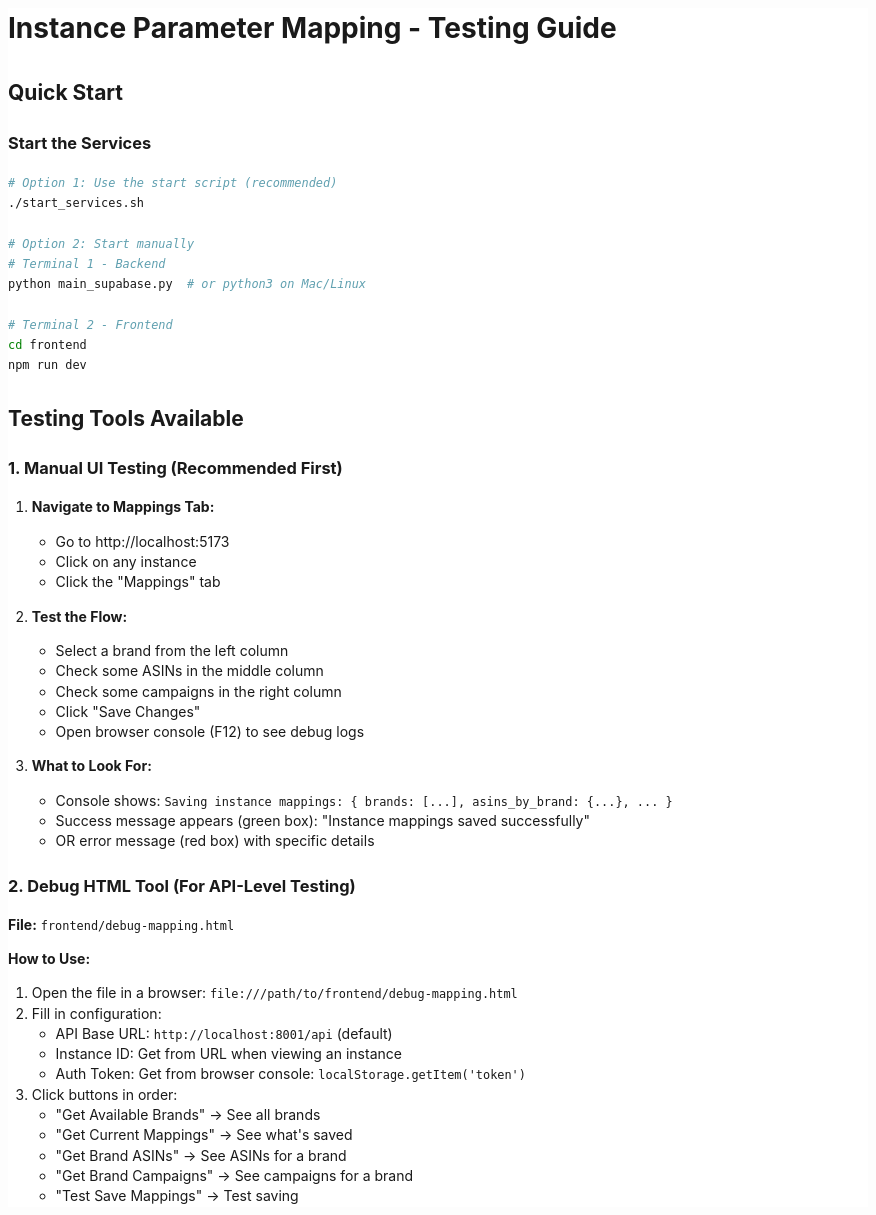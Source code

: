 # Instance Parameter Mapping - Testing Guide

## Quick Start

### Start the Services

```bash
# Option 1: Use the start script (recommended)
./start_services.sh

# Option 2: Start manually
# Terminal 1 - Backend
python main_supabase.py  # or python3 on Mac/Linux

# Terminal 2 - Frontend
cd frontend
npm run dev
```

## Testing Tools Available

### 1. Manual UI Testing (Recommended First)

1. **Navigate to Mappings Tab:**
   - Go to http://localhost:5173
   - Click on any instance
   - Click the "Mappings" tab

2. **Test the Flow:**
   - Select a brand from the left column
   - Check some ASINs in the middle column
   - Check some campaigns in the right column
   - Click "Save Changes"
   - Open browser console (F12) to see debug logs

3. **What to Look For:**
   - Console shows: `Saving instance mappings: { brands: [...], asins_by_brand: {...}, ... }`
   - Success message appears (green box): "Instance mappings saved successfully"
   - OR error message (red box) with specific details

### 2. Debug HTML Tool (For API-Level Testing)

**File:** `frontend/debug-mapping.html`

**How to Use:**
1. Open the file in a browser: `file:///path/to/frontend/debug-mapping.html`
2. Fill in configuration:
   - API Base URL: `http://localhost:8001/api` (default)
   - Instance ID: Get from URL when viewing an instance
   - Auth Token: Get from browser console: `localStorage.getItem('token')`
3. Click buttons in order:
   - "Get Available Brands" → See all brands
   - "Get Current Mappings" → See what's saved
   - "Get Brand ASINs" → See ASINs for a brand
   - "Get Brand Campaigns" → See campaigns for a brand
   - "Test Save Mappings" → Test saving
